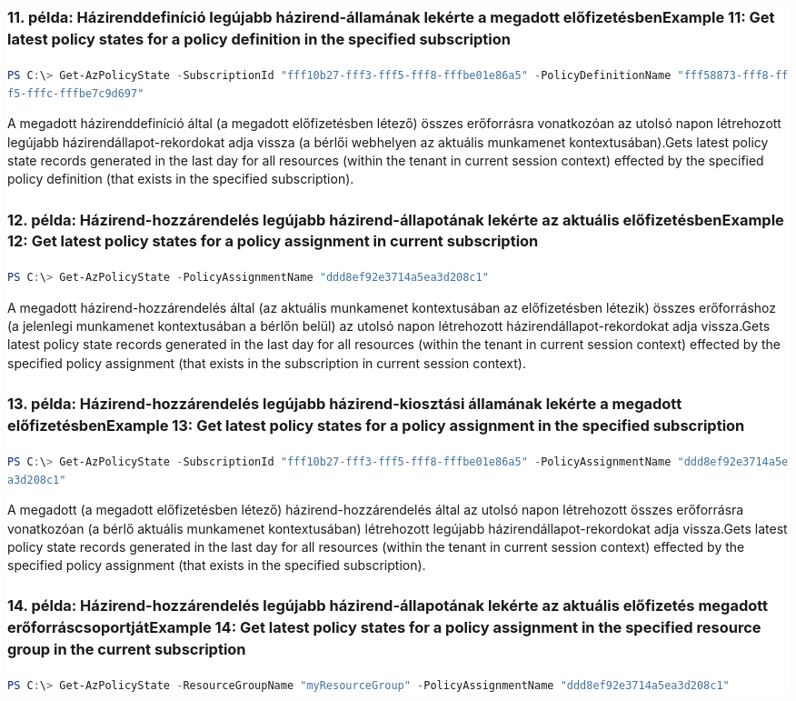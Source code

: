 ### <span data-ttu-id="4cc12-139">11. példa: Házirenddefiníció legújabb házirend-államának lekérte a megadott előfizetésben</span><span class="sxs-lookup"><span data-stu-id="4cc12-139">Example 11: Get latest policy states for a policy definition in the specified subscription</span></span>
```powershell
PS C:\> Get-AzPolicyState -SubscriptionId "fff10b27-fff3-fff5-fff8-fffbe01e86a5" -PolicyDefinitionName "fff58873-fff8-fff5-fffc-fffbe7c9d697"
```

<span data-ttu-id="4cc12-140">A megadott házirenddefiníció által (a megadott előfizetésben létező) összes erőforrásra vonatkozóan az utolsó napon létrehozott legújabb házirendállapot-rekordokat adja vissza (a bérlői webhelyen az aktuális munkamenet kontextusában).</span><span class="sxs-lookup"><span data-stu-id="4cc12-140">Gets latest policy state records generated in the last day for all resources (within the tenant in current session context) effected by the specified policy definition (that exists in the specified subscription).</span></span>

### <span data-ttu-id="4cc12-141">12. példa: Házirend-hozzárendelés legújabb házirend-állapotának lekérte az aktuális előfizetésben</span><span class="sxs-lookup"><span data-stu-id="4cc12-141">Example 12: Get latest policy states for a policy assignment in current subscription</span></span>
```powershell
PS C:\> Get-AzPolicyState -PolicyAssignmentName "ddd8ef92e3714a5ea3d208c1"
```

<span data-ttu-id="4cc12-142">A megadott házirend-hozzárendelés által (az aktuális munkamenet kontextusában az előfizetésben létezik) összes erőforráshoz (a jelenlegi munkamenet kontextusában a bérlőn belül) az utolsó napon létrehozott házirendállapot-rekordokat adja vissza.</span><span class="sxs-lookup"><span data-stu-id="4cc12-142">Gets latest policy state records generated in the last day for all resources (within the tenant in current session context) effected by the specified policy assignment (that exists in the subscription in current session context).</span></span>

### <span data-ttu-id="4cc12-143">13. példa: Házirend-hozzárendelés legújabb házirend-kiosztási államának lekérte a megadott előfizetésben</span><span class="sxs-lookup"><span data-stu-id="4cc12-143">Example 13: Get latest policy states for a policy assignment in the specified subscription</span></span>
```powershell
PS C:\> Get-AzPolicyState -SubscriptionId "fff10b27-fff3-fff5-fff8-fffbe01e86a5" -PolicyAssignmentName "ddd8ef92e3714a5ea3d208c1"
```

<span data-ttu-id="4cc12-144">A megadott (a megadott előfizetésben létező) házirend-hozzárendelés által az utolsó napon létrehozott összes erőforrásra vonatkozóan (a bérlő aktuális munkamenet kontextusában) létrehozott legújabb házirendállapot-rekordokat adja vissza.</span><span class="sxs-lookup"><span data-stu-id="4cc12-144">Gets latest policy state records generated in the last day for all resources (within the tenant in current session context) effected by the specified policy assignment (that exists in the specified subscription).</span></span>

### <span data-ttu-id="4cc12-145">14. példa: Házirend-hozzárendelés legújabb házirend-állapotának lekérte az aktuális előfizetés megadott erőforráscsoportját</span><span class="sxs-lookup"><span data-stu-id="4cc12-145">Example 14: Get latest policy states for a policy assignment in the specified resource group in the current subscription</span></span>
```powershell
PS C:\> Get-AzPolicyState -ResourceGroupName "myResourceGroup" -PolicyAssignmentName "ddd8ef92e3714a5ea3d208c1"
```

